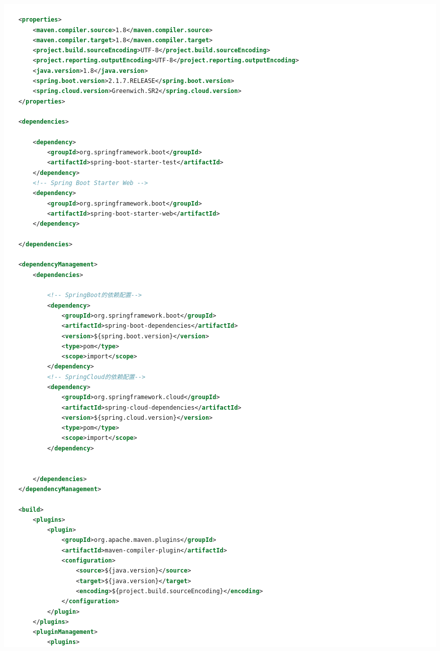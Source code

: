 ```xml

    <properties>
        <maven.compiler.source>1.8</maven.compiler.source>
        <maven.compiler.target>1.8</maven.compiler.target>
        <project.build.sourceEncoding>UTF-8</project.build.sourceEncoding>
        <project.reporting.outputEncoding>UTF-8</project.reporting.outputEncoding>
        <java.version>1.8</java.version>
        <spring.boot.version>2.1.7.RELEASE</spring.boot.version>
        <spring.cloud.version>Greenwich.SR2</spring.cloud.version>
    </properties>

    <dependencies>
        
        <dependency>
            <groupId>org.springframework.boot</groupId>
            <artifactId>spring-boot-starter-test</artifactId>
        </dependency>
        <!-- Spring Boot Starter Web -->
        <dependency>
            <groupId>org.springframework.boot</groupId>
            <artifactId>spring-boot-starter-web</artifactId>
        </dependency>

    </dependencies>

    <dependencyManagement>
        <dependencies>

            <!-- SpringBoot的依赖配置-->
            <dependency>
                <groupId>org.springframework.boot</groupId>
                <artifactId>spring-boot-dependencies</artifactId>
                <version>${spring.boot.version}</version>
                <type>pom</type>
                <scope>import</scope>
            </dependency>
            <!-- SpringCloud的依赖配置-->
            <dependency>
                <groupId>org.springframework.cloud</groupId>
                <artifactId>spring-cloud-dependencies</artifactId>
                <version>${spring.cloud.version}</version>
                <type>pom</type>
                <scope>import</scope>
            </dependency>


        </dependencies>
    </dependencyManagement>

    <build>
        <plugins>
            <plugin>
                <groupId>org.apache.maven.plugins</groupId>
                <artifactId>maven-compiler-plugin</artifactId>
                <configuration>
                    <source>${java.version}</source>
                    <target>${java.version}</target>
                    <encoding>${project.build.sourceEncoding}</encoding>
                </configuration>
            </plugin>
        </plugins>
        <pluginManagement>
            <plugins>
```